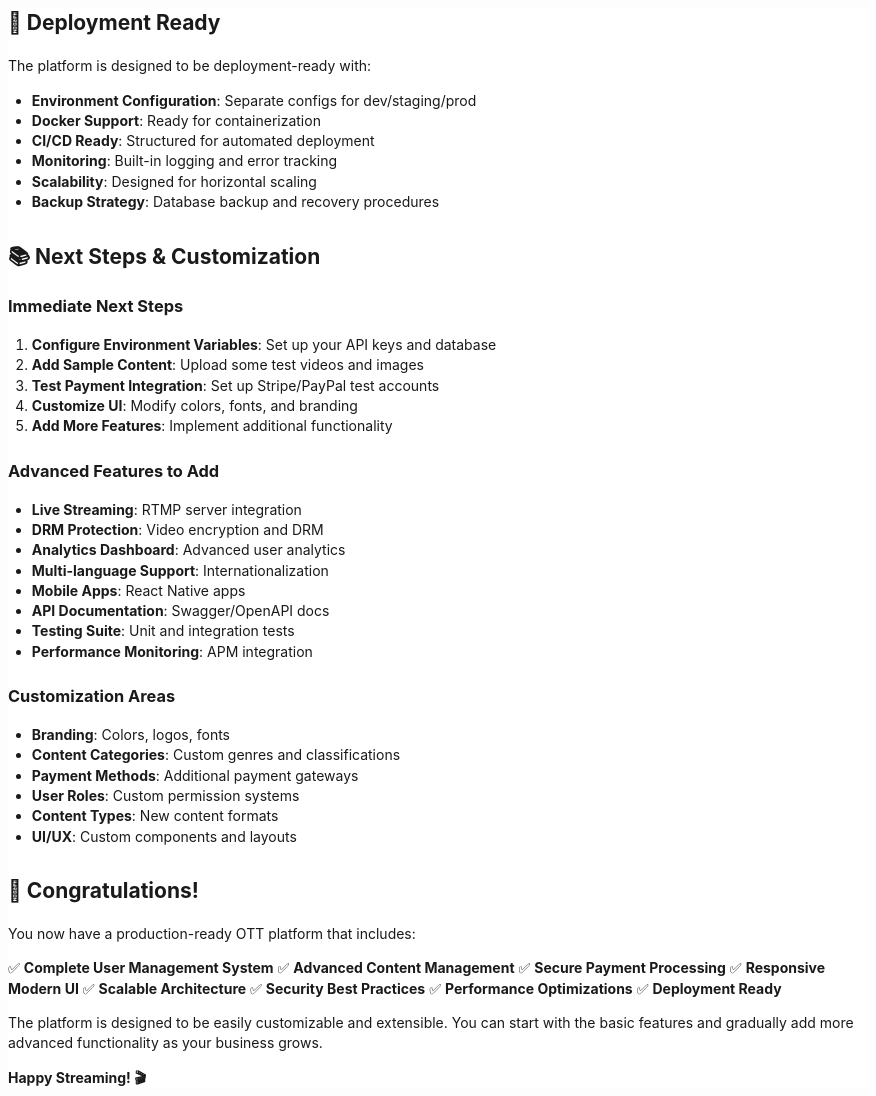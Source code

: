 ## 🚀 **Deployment Ready**

The platform is designed to be deployment-ready with:

- **Environment Configuration**: Separate configs for dev/staging/prod
- **Docker Support**: Ready for containerization
- **CI/CD Ready**: Structured for automated deployment
- **Monitoring**: Built-in logging and error tracking
- **Scalability**: Designed for horizontal scaling
- **Backup Strategy**: Database backup and recovery procedures

## 📚 **Next Steps & Customization**

### **Immediate Next Steps**
1. **Configure Environment Variables**: Set up your API keys and database
2. **Add Sample Content**: Upload some test videos and images
3. **Test Payment Integration**: Set up Stripe/PayPal test accounts
4. **Customize UI**: Modify colors, fonts, and branding
5. **Add More Features**: Implement additional functionality

### **Advanced Features to Add**
- **Live Streaming**: RTMP server integration
- **DRM Protection**: Video encryption and DRM
- **Analytics Dashboard**: Advanced user analytics
- **Multi-language Support**: Internationalization
- **Mobile Apps**: React Native apps
- **API Documentation**: Swagger/OpenAPI docs
- **Testing Suite**: Unit and integration tests
- **Performance Monitoring**: APM integration

### **Customization Areas**
- **Branding**: Colors, logos, fonts
- **Content Categories**: Custom genres and classifications
- **Payment Methods**: Additional payment gateways
- **User Roles**: Custom permission systems
- **Content Types**: New content formats
- **UI/UX**: Custom components and layouts

## 🎉 **Congratulations!**

You now have a production-ready OTT platform that includes:

✅ **Complete User Management System**
✅ **Advanced Content Management**
✅ **Secure Payment Processing**
✅ **Responsive Modern UI**
✅ **Scalable Architecture**
✅ **Security Best Practices**
✅ **Performance Optimizations**
✅ **Deployment Ready**

The platform is designed to be easily customizable and extensible. You can start with the basic features and gradually add more advanced functionality as your business grows.

**Happy Streaming! 🎬**
